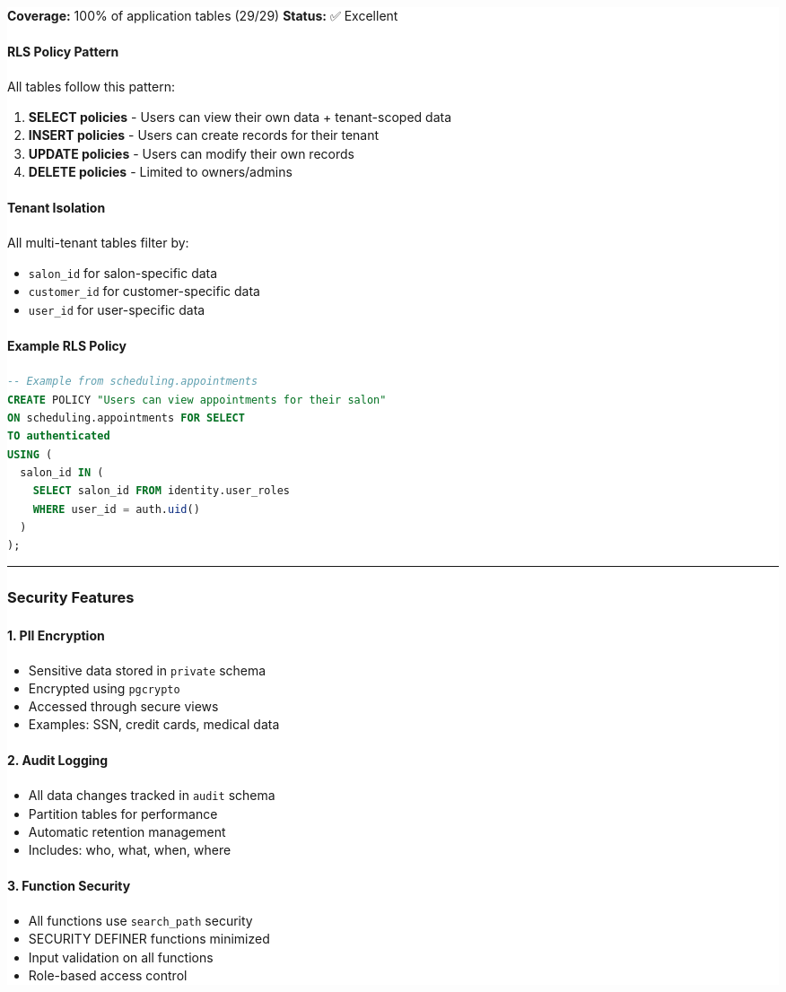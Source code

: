 **Coverage:** 100% of application tables (29/29)
**Status:** ✅ Excellent

#### RLS Policy Pattern

All tables follow this pattern:
1. **SELECT policies** - Users can view their own data + tenant-scoped data
2. **INSERT policies** - Users can create records for their tenant
3. **UPDATE policies** - Users can modify their own records
4. **DELETE policies** - Limited to owners/admins

#### Tenant Isolation

All multi-tenant tables filter by:
- `salon_id` for salon-specific data
- `customer_id` for customer-specific data
- `user_id` for user-specific data

#### Example RLS Policy

```sql
-- Example from scheduling.appointments
CREATE POLICY "Users can view appointments for their salon"
ON scheduling.appointments FOR SELECT
TO authenticated
USING (
  salon_id IN (
    SELECT salon_id FROM identity.user_roles
    WHERE user_id = auth.uid()
  )
);
```

---

### Security Features

#### 1. PII Encryption
- Sensitive data stored in `private` schema
- Encrypted using `pgcrypto`
- Accessed through secure views
- Examples: SSN, credit cards, medical data

#### 2. Audit Logging
- All data changes tracked in `audit` schema
- Partition tables for performance
- Automatic retention management
- Includes: who, what, when, where

#### 3. Function Security
- All functions use `search_path` security
- SECURITY DEFINER functions minimized
- Input validation on all functions
- Role-based access control
